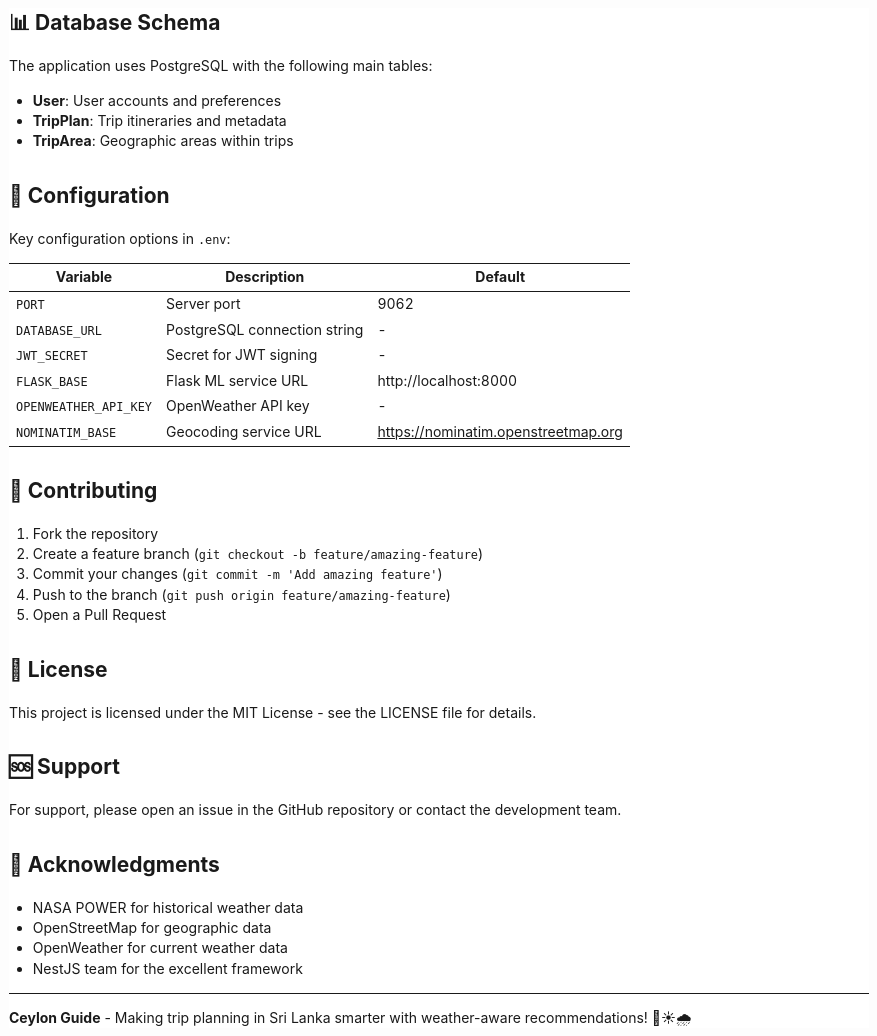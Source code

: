 ## 📊 Database Schema

The application uses PostgreSQL with the following main tables:

- **User**: User accounts and preferences
- **TripPlan**: Trip itineraries and metadata
- **TripArea**: Geographic areas within trips

## 🔧 Configuration

Key configuration options in `.env`:

| Variable | Description | Default |
|----------|-------------|---------|
| `PORT` | Server port | 9062 |
| `DATABASE_URL` | PostgreSQL connection string | - |
| `JWT_SECRET` | Secret for JWT signing | - |
| `FLASK_BASE` | Flask ML service URL | http://localhost:8000 |
| `OPENWEATHER_API_KEY` | OpenWeather API key | - |
| `NOMINATIM_BASE` | Geocoding service URL | https://nominatim.openstreetmap.org |

## 🤝 Contributing

1. Fork the repository
2. Create a feature branch (`git checkout -b feature/amazing-feature`)
3. Commit your changes (`git commit -m 'Add amazing feature'`)
4. Push to the branch (`git push origin feature/amazing-feature`)
5. Open a Pull Request

## 📄 License

This project is licensed under the MIT License - see the LICENSE file for details.

## 🆘 Support

For support, please open an issue in the GitHub repository or contact the development team.

## 🙏 Acknowledgments

- NASA POWER for historical weather data
- OpenStreetMap for geographic data
- OpenWeather for current weather data
- NestJS team for the excellent framework

---

**Ceylon Guide** - Making trip planning in Sri Lanka smarter with weather-aware recommendations! 🌴☀️🌧️